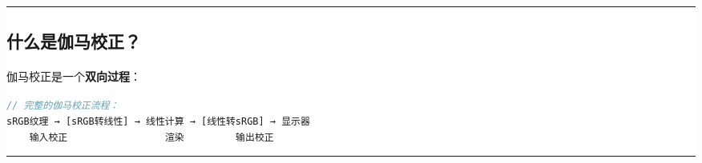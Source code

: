 ------



## 什么是伽马校正？

伽马校正是一个**双向过程**：

```javascript
// 完整的伽马校正流程：
sRGB纹理 → [sRGB转线性] → 线性计算 → [线性转sRGB] → 显示器
    输入校正                 渲染         输出校正
```

------




